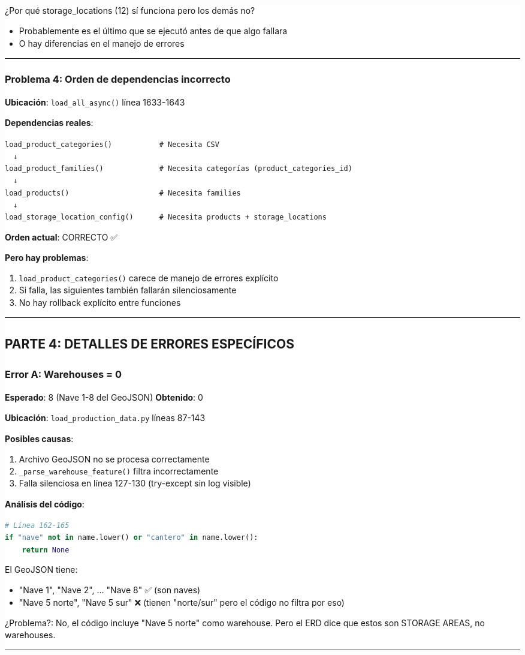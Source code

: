 ¿Por qué storage_locations (12) sí funciona pero los demás no?
- Probablemente es el último que se ejecutó antes de que algo fallara
- O hay diferencias en el manejo de errores

---

### Problema 4: Orden de dependencias incorrecto
**Ubicación**: `load_all_async()` línea 1633-1643

**Dependencias reales**:
```
load_product_categories()           # Necesita CSV
  ↓
load_product_families()             # Necesita categorías (product_categories_id)
  ↓
load_products()                     # Necesita families
  ↓
load_storage_location_config()      # Necesita products + storage_locations
```

**Orden actual**: CORRECTO ✅

**Pero hay problemas**:
1. `load_product_categories()` carece de manejo de errores explícito
2. Si falla, las siguientes también fallarán silenciosamente
3. No hay rollback explícito entre funciones

---

## PARTE 4: DETALLES DE ERRORES ESPECÍFICOS

### Error A: Warehouses = 0
**Esperado**: 8 (Nave 1-8 del GeoJSON)
**Obtenido**: 0

**Ubicación**: `load_production_data.py` líneas 87-143

**Posibles causas**:
1. Archivo GeoJSON no se procesa correctamente
2. `_parse_warehouse_feature()` filtra incorrectamente
3. Falla silenciosa en línea 127-130 (try-except sin log visible)

**Análisis del código**:
```python
# Línea 162-165
if "nave" not in name.lower() or "cantero" in name.lower():
    return None
```

El GeoJSON tiene:
- "Nave 1", "Nave 2", ... "Nave 8" ✅ (son naves)
- "Nave 5 norte", "Nave 5 sur" ❌ (tienen "norte/sur" pero el código no filtra por eso)

¿Problema?: No, el código incluye "Nave 5 norte" como warehouse. Pero el ERD dice que estos son STORAGE AREAS, no warehouses.

---